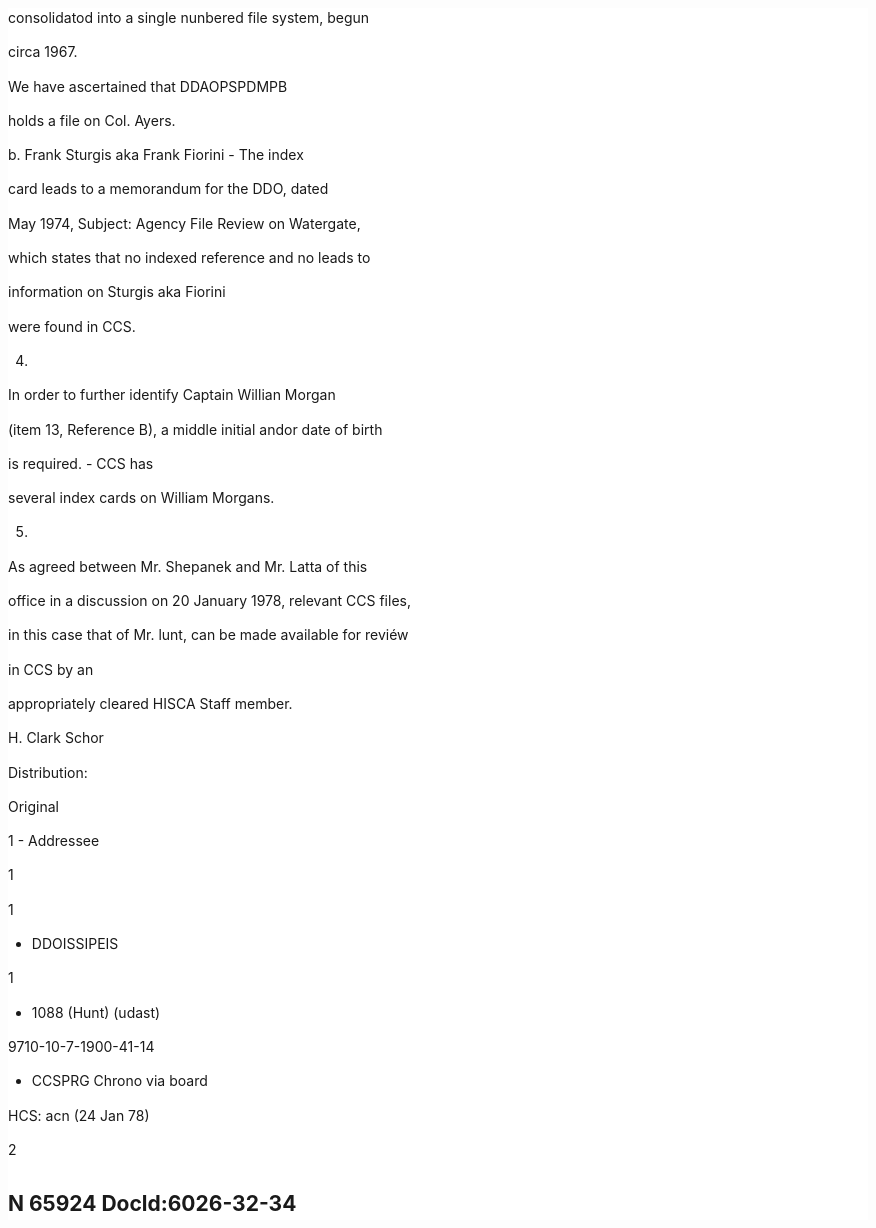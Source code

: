 consolidatod into a single nunbered file system, begun

circa 1967.

We have ascertained that DDAOPSPDMPB

holds a file on Col. Ayers.

b. Frank Sturgis aka Frank Fiorini - The index

card leads to a memorandum for the DDO, dated

May 1974, Subject: Agency File Review on Watergate,

which states that no indexed reference and no leads to

information on Sturgis aka Fiorini

were found in CCS.

4.

In order to further identify Captain Willian Morgan

(item 13, Reference B), a middle initial andor date of birth

is required. - CCS has

several index cards on William Morgans.

5.

As agreed between Mr. Shepanek and Mr. Latta of this

office in a discussion on 20 January 1978, relevant CCS files,

in this case that of Mr. lunt, can be made available for reviéw

in CCS by an

appropriately cleared HISCA Staff member.

H. Clark Schor

Distribution:

Original

1 - Addressee

1

1

- DDOISSIPEIS

1

- 1088 (Hunt) (udast)

9710-10-7-1900-41-14

- CCSPRG Chrono via board

HCS: acn (24 Jan 78)

2

N 65924 Docld:6026-32-34
---

